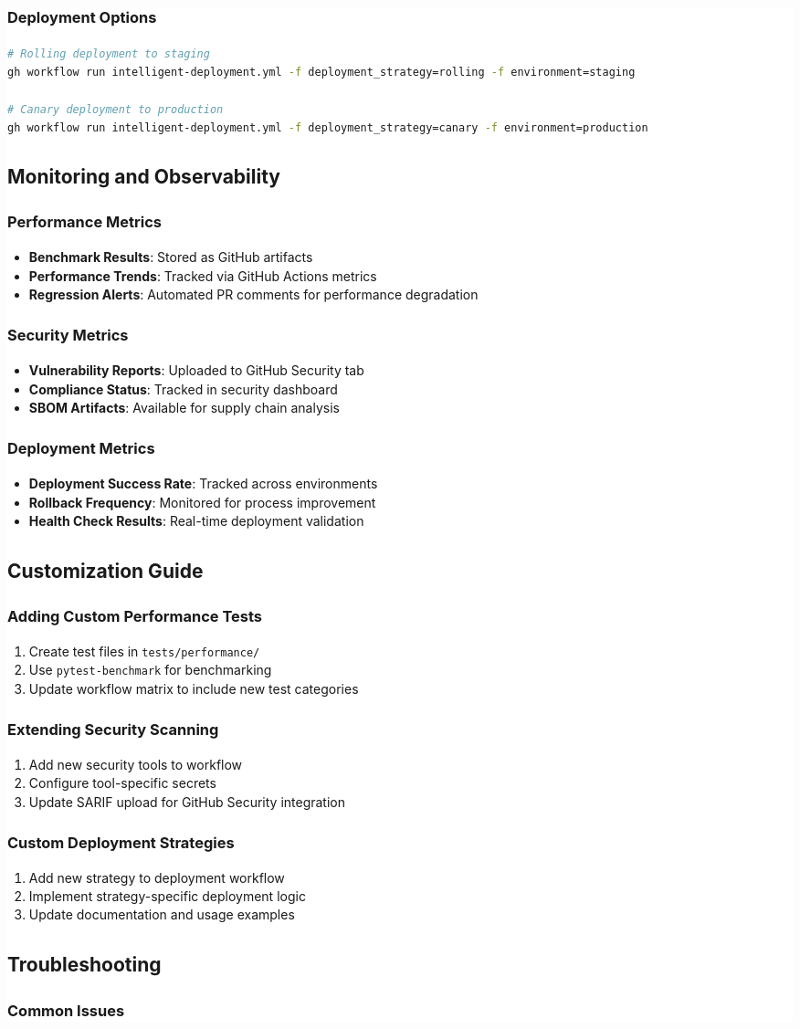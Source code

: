 ### Deployment Options
```bash
# Rolling deployment to staging
gh workflow run intelligent-deployment.yml -f deployment_strategy=rolling -f environment=staging

# Canary deployment to production
gh workflow run intelligent-deployment.yml -f deployment_strategy=canary -f environment=production
```

## Monitoring and Observability

### Performance Metrics
- **Benchmark Results**: Stored as GitHub artifacts
- **Performance Trends**: Tracked via GitHub Actions metrics
- **Regression Alerts**: Automated PR comments for performance degradation

### Security Metrics
- **Vulnerability Reports**: Uploaded to GitHub Security tab
- **Compliance Status**: Tracked in security dashboard
- **SBOM Artifacts**: Available for supply chain analysis

### Deployment Metrics
- **Deployment Success Rate**: Tracked across environments
- **Rollback Frequency**: Monitored for process improvement
- **Health Check Results**: Real-time deployment validation

## Customization Guide

### Adding Custom Performance Tests
1. Create test files in `tests/performance/`
2. Use `pytest-benchmark` for benchmarking
3. Update workflow matrix to include new test categories

### Extending Security Scanning
1. Add new security tools to workflow
2. Configure tool-specific secrets
3. Update SARIF upload for GitHub Security integration

### Custom Deployment Strategies
1. Add new strategy to deployment workflow
2. Implement strategy-specific deployment logic
3. Update documentation and usage examples

## Troubleshooting

### Common Issues
